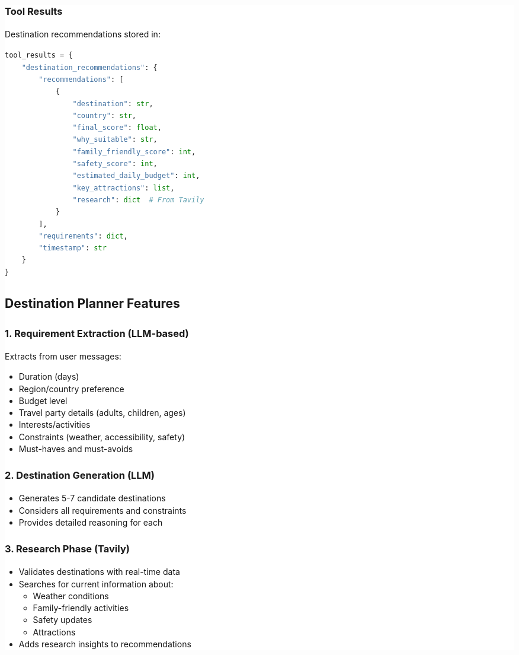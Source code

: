 ### Tool Results
Destination recommendations stored in:
```python
tool_results = {
    "destination_recommendations": {
        "recommendations": [
            {
                "destination": str,
                "country": str,
                "final_score": float,
                "why_suitable": str,
                "family_friendly_score": int,
                "safety_score": int,
                "estimated_daily_budget": int,
                "key_attractions": list,
                "research": dict  # From Tavily
            }
        ],
        "requirements": dict,
        "timestamp": str
    }
}
```

## Destination Planner Features

### 1. **Requirement Extraction (LLM-based)**
Extracts from user messages:
- Duration (days)
- Region/country preference
- Budget level
- Travel party details (adults, children, ages)
- Interests/activities
- Constraints (weather, accessibility, safety)
- Must-haves and must-avoids

### 2. **Destination Generation (LLM)**
- Generates 5-7 candidate destinations
- Considers all requirements and constraints
- Provides detailed reasoning for each

### 3. **Research Phase (Tavily)**
- Validates destinations with real-time data
- Searches for current information about:
  - Weather conditions
  - Family-friendly activities
  - Safety updates
  - Attractions
- Adds research insights to recommendations

